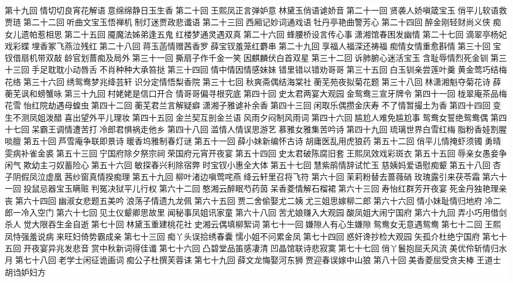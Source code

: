 第十九回 情切切良宵花解语 意绵绵静日玉生香
第二十回   王熙凤正言弹妒意 林黛玉俏语谑娇音
第二十一回 贤袭人娇嗔箴宝玉 俏平儿软语救贾琏
第二十二回 听曲文宝玉悟禅机 制灯迷贾政悲谶语
第二十三回 西厢记妙词通戏语 牡丹亭艳曲警芳心
第二十四回 醉金刚轻财尚义侠 痴女儿遗帕惹相思
第二十五回 魇魔法姊弟逢五鬼 红楼梦通灵遇双真
第二十六回 蜂腰桥设言传心事 潇湘馆春困发幽情
第二十七回 滴翠亭杨妃戏彩蝶 埋香冢飞燕泣残红
第二十八回 蒋玉菡情赠茜香罗 薛宝钗羞笼红麝串
第二十九回 享福人福深还祷福 痴情女情重愈斟情
第三十回   宝钗借扇机带双敲 龄官划蔷痴及局外
第三十一回 撕扇子作千金一笑 因麒麟伏白首双星
第三十二回 诉肺腑心迷活宝玉 含耻辱情烈死金钏
第三十三回 手足耽耽小动唇舌 不肖种种大承笞挞
第三十四回 情中情因情感妹妹 错里错以错劝哥哥
第三十五回 白玉钏亲尝莲叶羹 黄金莺巧结梅花络
第三十六回 绣鸳鸯梦兆绛芸轩 识分定情悟梨香院
第三十七回 秋爽斋偶结海棠社 蘅芜苑夜拟菊花题
第三十八回 林潇湘魁夺菊花诗 薛蘅芜讽和螃蟹咏
第三十九回 村姥姥是信口开合 情哥哥偏寻根究底
第四十回   史太君两宴大观园 金鸳鸯三宣牙牌令
第四十一回 栊翠庵茶品梅花雪 怡红院劫遇母蝗虫
第四十二回 蘅芜君兰言解疑癖 潇湘子雅谑补余香
第四十三回 闲取乐偶攒金庆寿 不了情暂撮土为香
第四十四回 变生不测凤姐泼醋 喜出望外平儿理妆
第四十五回 金兰契互剖金兰语 风雨夕闷制风雨词
第四十六回 尴尬人难免尴尬事 鸳鸯女誓绝鸳鸯偶
第四十七回 呆霸王调情遭苦打 冷郎君惧祸走他乡
第四十八回 滥情人情误思游艺 慕雅女雅集苦吟诗
第四十九回 琉璃世界白雪红梅 脂粉香娃割腥啖膻
第五十回   芦雪庵争联即景诗 暖香坞雅制春灯谜
第五十一回 薛小妹新编怀古诗 胡庸医乱用虎狼药
第五十二回 俏平儿情掩虾须镯 勇晴雯病补雀金裘
第五十三回 宁国府除夕祭宗祠 荣国府元宵开夜宴
第五十四回 史太君破陈腐旧套 王熙凤效戏彩斑衣
第五十五回 辱亲女愚妾争闲气 欺幼主刁奴蓄险心
第五十六回 敏探春兴利除宿弊 时宝钗小惠全大体
第五十七回 慧紫鹃情辞试忙玉 慈姨妈爱语慰痴颦
第五十八回 杏子阴假凤泣虚凰 茜纱窗真情揆痴理
第五十九回 柳叶渚边嗔莺咤燕 绛云轩里召将飞符
第六十回   茉莉粉替去蔷薇硝 玫瑰露引来茯苓霜
第六十一回 投鼠忌器宝玉瞒赃 判冤决狱平儿行权
第六十二回 憨湘云醉眠芍药茵 呆香菱情解石榴裙
第六十三回 寿怡红群芳开夜宴 死金丹独艳理亲丧
第六十四回 幽淑女悲题五美吟 浪荡子情遗九龙佩
第六十五回 贾二舍偷娶尤二姨 尤三姐思嫁柳二郎
第六十六回 情小妹耻情归地府 冷二郎一冷入空门
第六十七回 见土仪颦卿思故里 闻秘事凤姐讯家童
第六十八回 苦尤娘赚入大观园 酸凤姐大闹宁国府
第六十九回 弄小巧用借剑杀人 觉大限吞生金自逝
第七十回   林黛玉重建桃花社 史湘云偶填柳絮词
第七十一回 嫌隙人有心生嫌隙 鸳鸯女无意遇鸳鸯
第七十二回 王熙凤恃强羞说病 来旺妇倚势霸成亲
第七十三回 痴丫头误拾绣春囊 懦小姐不问累金凤
第七十四回 惑奸谗抄检大观园 矢孤介杜绝宁国府
第七十五回 开夜宴异兆发悲音 赏中秋新词得佳谶
第七十六回 凸碧堂品笛感凄清 凹晶馆联诗悲寂寞
第七十七回 俏丫鬟抱屈夭风流 美优伶斩情归水月
第七十八回 老学士闲征诡画词 痴公子杜撰芙蓉诔
第七十九回 薛文龙悔娶河东狮 贾迎春误嫁中山狼
第八十回   美香菱屈受贪夫棒 王道士胡诌妒妇方
